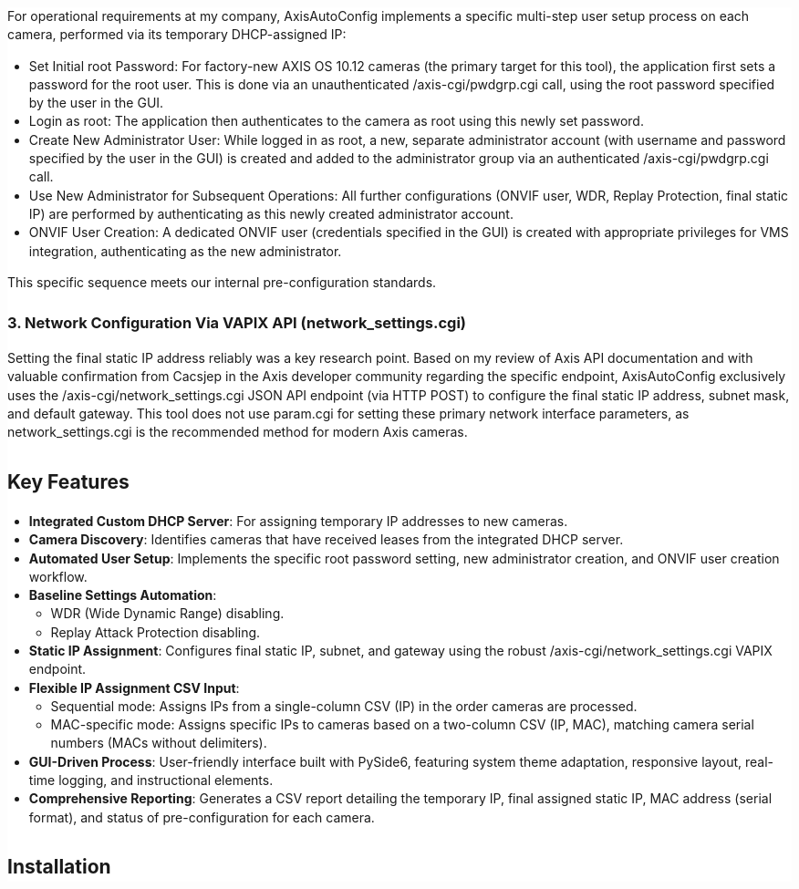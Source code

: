 For operational requirements at my company, AxisAutoConfig implements a specific multi-step user setup process on each camera, performed via its temporary DHCP-assigned IP:

- Set Initial root Password: For factory-new AXIS OS 10.12 cameras (the primary target for this tool), the application first sets a password for the root user. This is done via an unauthenticated /axis-cgi/pwdgrp.cgi call, using the root password specified by the user in the GUI.
- Login as root: The application then authenticates to the camera as root using this newly set password.
- Create New Administrator User: While logged in as root, a new, separate administrator account (with username and password specified by the user in the GUI) is created and added to the administrator group via an authenticated /axis-cgi/pwdgrp.cgi call.
- Use New Administrator for Subsequent Operations: All further configurations (ONVIF user, WDR, Replay Protection, final static IP) are performed by authenticating as this newly created administrator account.
- ONVIF User Creation: A dedicated ONVIF user (credentials specified in the GUI) is created with appropriate privileges for VMS integration, authenticating as the new administrator.

This specific sequence meets our internal pre-configuration standards.

### 3. Network Configuration Via VAPIX API (network_settings.cgi)

Setting the final static IP address reliably was a key research point. Based on my review of Axis API documentation and with valuable confirmation from Cacsjep in the Axis developer community regarding the specific endpoint, AxisAutoConfig exclusively uses the /axis-cgi/network_settings.cgi JSON API endpoint (via HTTP POST) to configure the final static IP address, subnet mask, and default gateway. This tool does not use param.cgi for setting these primary network interface parameters, as network_settings.cgi is the recommended method for modern Axis cameras.

## Key Features

- **Integrated Custom DHCP Server**: For assigning temporary IP addresses to new cameras.
- **Camera Discovery**: Identifies cameras that have received leases from the integrated DHCP server.
- **Automated User Setup**: Implements the specific root password setting, new administrator creation, and ONVIF user creation workflow.
- **Baseline Settings Automation**:
  - WDR (Wide Dynamic Range) disabling.
  - Replay Attack Protection disabling.
- **Static IP Assignment**: Configures final static IP, subnet, and gateway using the robust /axis-cgi/network_settings.cgi VAPIX endpoint.
- **Flexible IP Assignment CSV Input**:
  - Sequential mode: Assigns IPs from a single-column CSV (IP) in the order cameras are processed.
  - MAC-specific mode: Assigns specific IPs to cameras based on a two-column CSV (IP, MAC), matching camera serial numbers (MACs without delimiters).
- **GUI-Driven Process**: User-friendly interface built with PySide6, featuring system theme adaptation, responsive layout, real-time logging, and instructional elements.
- **Comprehensive Reporting**: Generates a CSV report detailing the temporary IP, final assigned static IP, MAC address (serial format), and status of pre-configuration for each camera.

## Installation
